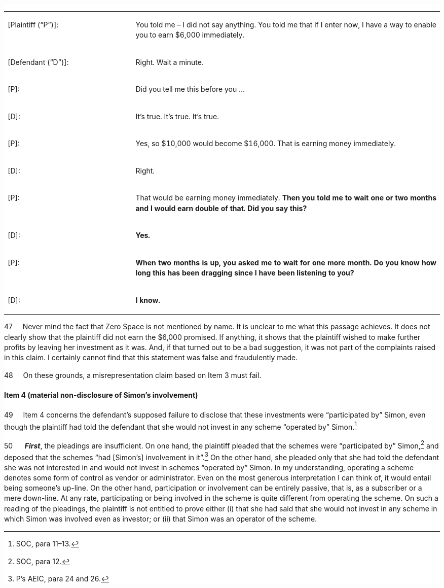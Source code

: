 <table align="left" cellpadding="0" cellspacing="0" class="Judg-2" frame="none" pgwide="1"><colgroup><col width="29.36%"> <col width="70.64%"> </colgroup><tbody><tr><td align="left" class="" rowspan="1" valign="top"><p align="justify" class="Table-Para-1">[Plaintiff (“P”)]:</p></td><td align="left" class="" rowspan="1" valign="top"><p align="justify" class="Table-Para-1">You told me – I did not say anything. You told me that if I enter now, I have a way to enable you to earn $6,000 immediately.</p></td></tr><tr><td align="left" class="" rowspan="1" valign="top"><p align="justify" class="Table-Para-1">[Defendant (“D”)]:</p></td><td align="left" class="" rowspan="1" valign="top"><p align="justify" class="Table-Para-1">Right. Wait a minute.</p></td></tr><tr><td align="left" class="" rowspan="1" valign="top"><p align="justify" class="Table-Para-1">[P]:</p></td><td align="left" class="" rowspan="1" valign="top"><p align="justify" class="Table-Para-1">Did you tell me this before you …</p></td></tr><tr><td align="left" class="" rowspan="1" valign="top"><p align="justify" class="Table-Para-1">[D]:</p></td><td align="left" class="" rowspan="1" valign="top"><p align="justify" class="Table-Para-1">It’s true. It’s true. It’s true.</p></td></tr><tr><td align="left" class="" rowspan="1" valign="top"><p align="justify" class="Table-Para-1">[P]:</p></td><td align="left" class="" rowspan="1" valign="top"><p align="justify" class="Table-Para-1">Yes, so $10,000 would become $16,000. That is earning money immediately.</p></td></tr><tr><td align="left" class="" rowspan="1" valign="top"><p align="justify" class="Table-Para-1">[D]:</p></td><td align="left" class="" rowspan="1" valign="top"><p align="justify" class="Table-Para-1">Right.</p></td></tr><tr><td align="left" class="" rowspan="1" valign="top"><p align="justify" class="Table-Para-1">[P]:</p></td><td align="left" class="" rowspan="1" valign="top"><p align="justify" class="Table-Para-1">That would be earning money immediately. <b>Then you told me to wait one or two months and I would earn double of that. Did you say this?</b></p></td></tr><tr><td align="left" class="" rowspan="1" valign="top"><p align="justify" class="Table-Para-1">[D]:</p></td><td align="left" class="" rowspan="1" valign="top"><p align="justify" class="Table-Para-1"><b>Yes.</b></p></td></tr><tr><td align="left" class="" rowspan="1" valign="top"><p align="justify" class="Table-Para-1">[P]:</p></td><td align="left" class="" rowspan="1" valign="top"><p align="justify" class="Table-Para-1"><b>When two months is up, you asked me to wait for one more month. Do you know how long this has been dragging since I have been listening to you?</b></p></td></tr><tr><td align="left" class="" rowspan="1" valign="top"><p align="justify" class="Table-Para-1">[D]:</p></td><td align="left" class="" rowspan="1" valign="top"><p align="justify" class="Table-Para-1"><b>I know.</b></p></td></tr></tbody></table>

  
  

47     Never mind the fact that Zero Space is not mentioned by name. It is unclear to me what this passage achieves. It does not clearly show that the plaintiff did not earn the $6,000 promised. If anything, it shows that the plaintiff wished to make further profits by leaving her investment as it was. And, if that turned out to be a bad suggestion, it was not part of the complaints raised in this claim. I certainly cannot find that this statement was false and fraudulently made.

48     On these grounds, a misrepresentation claim based on Item 3 must fail.

#### Item 4 (material non-disclosure of Simon’s involvement)

49     Item 4 concerns the defendant’s supposed failure to disclose that these investments were “participated by” Simon, even though the plaintiff had told the defendant that she would not invest in any scheme “operated by” Simon.[^20]

50      **_First_**, the pleadings are insufficient. On one hand, the plaintiff pleaded that the schemes were “participated by” Simon,[^21] and deposed that the schemes “had \[Simon’s\] involvement in it”.[^22] On the other hand, she pleaded only that she had told the defendant she was not interested in and would not invest in schemes “operated by” Simon. In my understanding, operating a scheme denotes some form of control as vendor or administrator. Even on the most generous interpretation I can think of, it would entail being someone’s up-line. On the other hand, participation or involvement can be entirely passive, that is, as a subscriber or a mere down-line. At any rate, participating or being involved in the scheme is quite different from operating the scheme. On such a reading of the pleadings, the plaintiff is not entitled to prove either (i) that she had said that she would not invest in any scheme in which Simon was involved even as investor; or (ii) that Simon was an operator of the scheme.


[^1]: SOC, para 7; P’s AEIC, para 17.
[^2]: PCS, para 5.13(ii), citing BA15.
[^3]: PCS, para 5.11(ii), citing SOC paras 8–9.
[^4]: SOC, para 8.
[^5]: SOC, para 10.
[^6]: SOC, para 11–13.
[^7]: SOC, para 15(a); POS, para 10.
[^8]: NE, p 7 ll 7–8 and 17–23, p 8 ll 9–16.
[^9]: SOC, para 7.
[^10]: SOC, para 14.
[^11]: SOC, para 8.
[^12]: SOC, para 13.
[^13]: Defendant’s Opening Statement, para 8; NE, p 7 l 12, p 8 l 8.
[^14]: NE, p 41 l 16 (DW1 XX), citing BA154.
[^15]: D’s AEIC para 4.11.
[^16]: PCS, para 5.11(ii), citing SOC, para 8–9.
[^17]: NE, p 24 ll 6–13 (PW1 XX).
[^18]: NE, p 24 ll 27–29 (PW1 XX).
[^19]: SOC, para 10.
[^20]: SOC, para 11–13.
[^21]: SOC, para 12.
[^22]: P’s AEIC, para 24 and 26.
[^23]: P’s AEIC, para 8.
[^24]: PCS, para 7.1–7.5.
[^25]: PCS para 5.30.
[^26]: NE, p 58 ll 8–13 (DW1 XX).
[^27]: SOC, para 5.
[^28]: NE, p 21 l 4 (PW1 XX)
[^29]: P’s AEIC, para 27.
[^30]: NE, p 25 l 18 (PW1 RX).
[^31]: NE, p 11 ll 3–4 (PW1 XX).
[^32]: NE, p 38 ll 7–10 (DW1 XX).
[^33]: NE, p 15 ll 19–20 (PW1 XX).
[^34]: D’s AEIC, para 4.16; NE, p 19 ll 21–23 (PW1 XX).